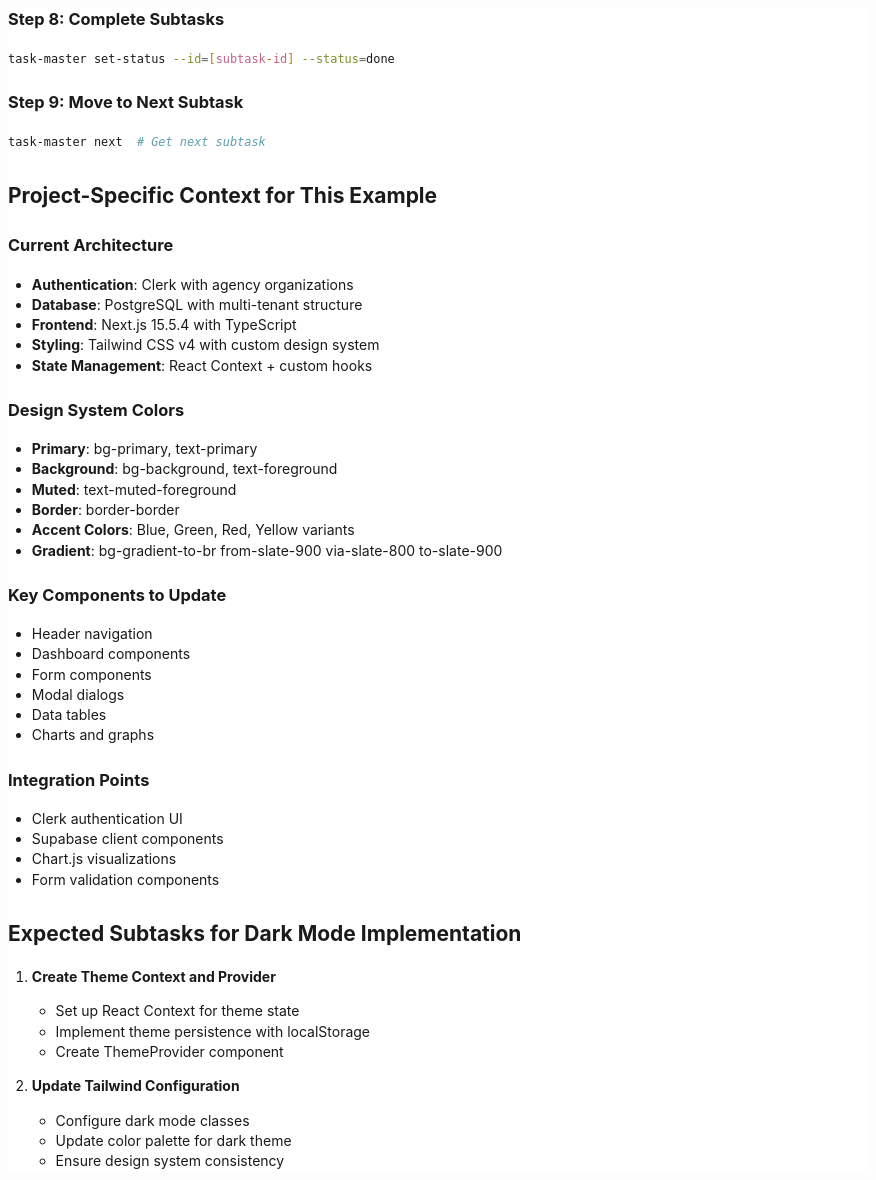 ### Step 8: Complete Subtasks
```bash
task-master set-status --id=[subtask-id] --status=done
```

### Step 9: Move to Next Subtask
```bash
task-master next  # Get next subtask
```

## Project-Specific Context for This Example

### Current Architecture
- **Authentication**: Clerk with agency organizations
- **Database**: PostgreSQL with multi-tenant structure  
- **Frontend**: Next.js 15.5.4 with TypeScript
- **Styling**: Tailwind CSS v4 with custom design system
- **State Management**: React Context + custom hooks

### Design System Colors
- **Primary**: bg-primary, text-primary
- **Background**: bg-background, text-foreground
- **Muted**: text-muted-foreground
- **Border**: border-border
- **Accent Colors**: Blue, Green, Red, Yellow variants
- **Gradient**: bg-gradient-to-br from-slate-900 via-slate-800 to-slate-900

### Key Components to Update
- Header navigation
- Dashboard components
- Form components
- Modal dialogs
- Data tables
- Charts and graphs

### Integration Points
- Clerk authentication UI
- Supabase client components
- Chart.js visualizations
- Form validation components

## Expected Subtasks for Dark Mode Implementation

1. **Create Theme Context and Provider**
   - Set up React Context for theme state
   - Implement theme persistence with localStorage
   - Create ThemeProvider component

2. **Update Tailwind Configuration**
   - Configure dark mode classes
   - Update color palette for dark theme
   - Ensure design system consistency

